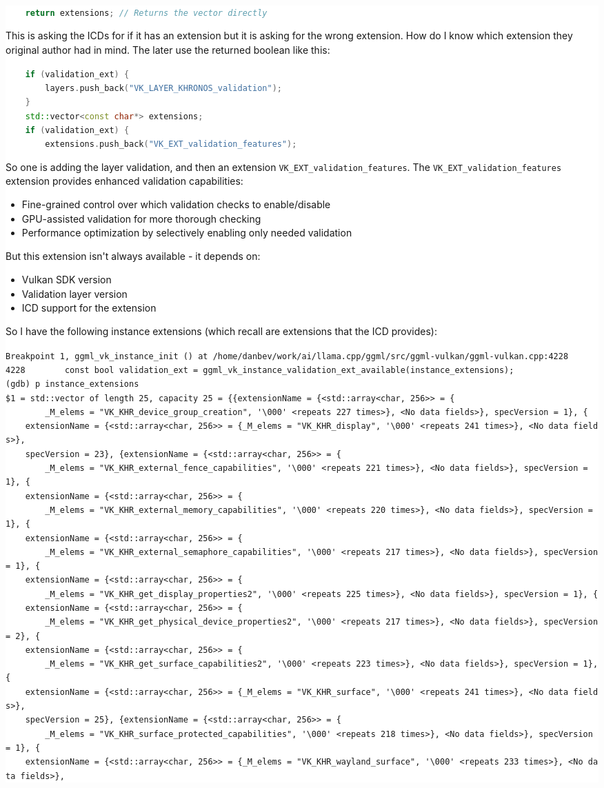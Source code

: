 ```c++
    return extensions; // Returns the vector directly
```

This is asking the ICDs for if it has an extension but it is asking for the
wrong extension. How do I know which extension they original author had in mind.
The later use the returned boolean like this:
```c++
    if (validation_ext) {
        layers.push_back("VK_LAYER_KHRONOS_validation");
    }
    std::vector<const char*> extensions;
    if (validation_ext) {
        extensions.push_back("VK_EXT_validation_features");
```
So one is adding the layer validation, and then an extension
`VK_EXT_validation_features`.  The `VK_EXT_validation_features` extension
provides enhanced validation capabilities:
* Fine-grained control over which validation checks to enable/disable
* GPU-assisted validation for more thorough checking
* Performance optimization by selectively enabling only needed validation

But this extension isn't always available - it depends on:
* Vulkan SDK version
* Validation layer version
* ICD support for the extension


So I have the following instance extensions (which recall are extensions that
the ICD provides):
```console
Breakpoint 1, ggml_vk_instance_init () at /home/danbev/work/ai/llama.cpp/ggml/src/ggml-vulkan/ggml-vulkan.cpp:4228
4228	    const bool validation_ext = ggml_vk_instance_validation_ext_available(instance_extensions);
(gdb) p instance_extensions 
$1 = std::vector of length 25, capacity 25 = {{extensionName = {<std::array<char, 256>> = {
        _M_elems = "VK_KHR_device_group_creation", '\000' <repeats 227 times>}, <No data fields>}, specVersion = 1}, {
    extensionName = {<std::array<char, 256>> = {_M_elems = "VK_KHR_display", '\000' <repeats 241 times>}, <No data fields>}, 
    specVersion = 23}, {extensionName = {<std::array<char, 256>> = {
        _M_elems = "VK_KHR_external_fence_capabilities", '\000' <repeats 221 times>}, <No data fields>}, specVersion = 1}, {
    extensionName = {<std::array<char, 256>> = {
        _M_elems = "VK_KHR_external_memory_capabilities", '\000' <repeats 220 times>}, <No data fields>}, specVersion = 1}, {
    extensionName = {<std::array<char, 256>> = {
        _M_elems = "VK_KHR_external_semaphore_capabilities", '\000' <repeats 217 times>}, <No data fields>}, specVersion = 1}, {
    extensionName = {<std::array<char, 256>> = {
        _M_elems = "VK_KHR_get_display_properties2", '\000' <repeats 225 times>}, <No data fields>}, specVersion = 1}, {
    extensionName = {<std::array<char, 256>> = {
        _M_elems = "VK_KHR_get_physical_device_properties2", '\000' <repeats 217 times>}, <No data fields>}, specVersion = 2}, {
    extensionName = {<std::array<char, 256>> = {
        _M_elems = "VK_KHR_get_surface_capabilities2", '\000' <repeats 223 times>}, <No data fields>}, specVersion = 1}, {
    extensionName = {<std::array<char, 256>> = {_M_elems = "VK_KHR_surface", '\000' <repeats 241 times>}, <No data fields>}, 
    specVersion = 25}, {extensionName = {<std::array<char, 256>> = {
        _M_elems = "VK_KHR_surface_protected_capabilities", '\000' <repeats 218 times>}, <No data fields>}, specVersion = 1}, {
    extensionName = {<std::array<char, 256>> = {_M_elems = "VK_KHR_wayland_surface", '\000' <repeats 233 times>}, <No data fields>}, 
```